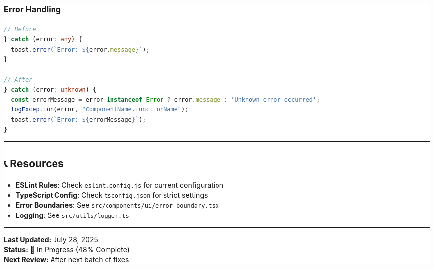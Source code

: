 ### **Error Handling**
```typescript
// Before
} catch (error: any) {
  toast.error(`Error: ${error.message}`);
}

// After
} catch (error: unknown) {
  const errorMessage = error instanceof Error ? error.message : 'Unknown error occurred';
  logException(error, "ComponentName.functionName");
  toast.error(`Error: ${errorMessage}`);
}
```

---

## 📞 **Resources**

- **ESLint Rules**: Check `eslint.config.js` for current configuration
- **TypeScript Config**: Check `tsconfig.json` for strict settings
- **Error Boundaries**: See `src/components/ui/error-boundary.tsx`
- **Logging**: See `src/utils/logger.ts`

---

**Last Updated:** July 28, 2025  
**Status:** 🔄 In Progress (48% Complete)  
**Next Review:** After next batch of fixes 